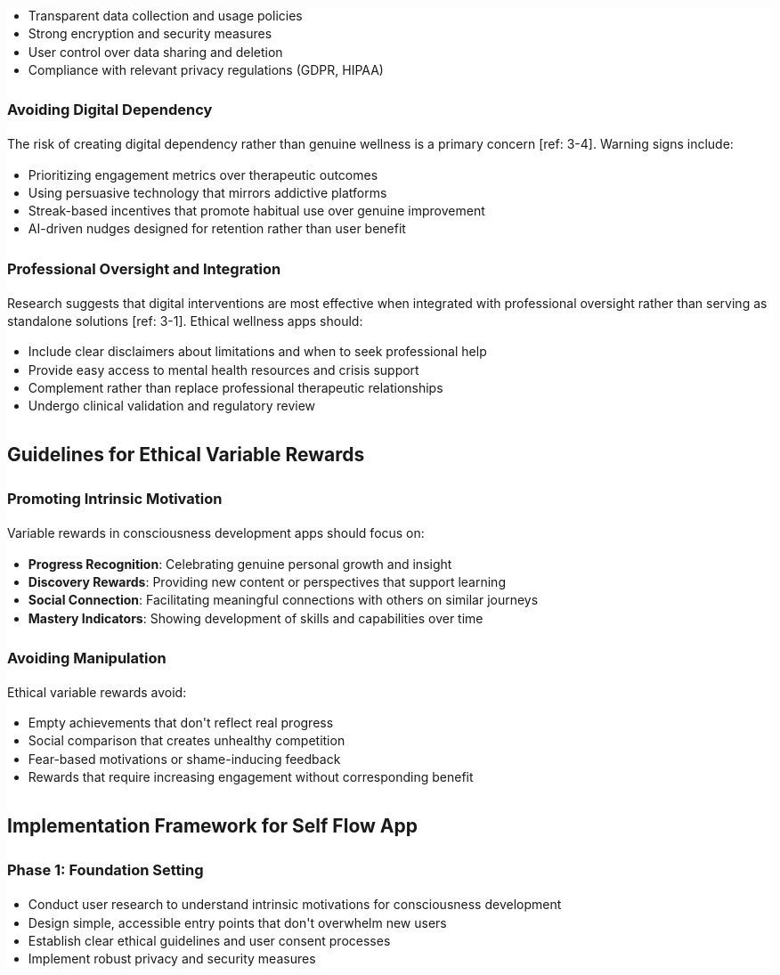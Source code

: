 - Transparent data collection and usage policies
- Strong encryption and security measures
- User control over data sharing and deletion
- Compliance with relevant privacy regulations (GDPR, HIPAA)

### Avoiding Digital Dependency

The risk of creating digital dependency rather than genuine wellness is a primary concern [ref: 3-4]. Warning signs include:

- Prioritizing engagement metrics over therapeutic outcomes
- Using persuasive technology that mirrors addictive platforms
- Streak-based incentives that promote habitual use over genuine improvement
- AI-driven nudges designed for retention rather than user benefit

### Professional Oversight and Integration

Research suggests that digital interventions are most effective when integrated with professional oversight rather than serving as standalone solutions [ref: 3-1]. Ethical wellness apps should:

- Include clear disclaimers about limitations and when to seek professional help
- Provide easy access to mental health resources and crisis support
- Complement rather than replace professional therapeutic relationships
- Undergo clinical validation and regulatory review

## Guidelines for Ethical Variable Rewards

### Promoting Intrinsic Motivation

Variable rewards in consciousness development apps should focus on:

- **Progress Recognition**: Celebrating genuine personal growth and insight
- **Discovery Rewards**: Providing new content or perspectives that support learning
- **Social Connection**: Facilitating meaningful connections with others on similar journeys
- **Mastery Indicators**: Showing development of skills and capabilities over time

### Avoiding Manipulation

Ethical variable rewards avoid:

- Empty achievements that don't reflect real progress
- Social comparison that creates unhealthy competition
- Fear-based motivations or shame-inducing feedback
- Rewards that require increasing engagement without corresponding benefit

## Implementation Framework for Self Flow App

### Phase 1: Foundation Setting
- Conduct user research to understand intrinsic motivations for consciousness development
- Design simple, accessible entry points that don't overwhelm new users
- Establish clear ethical guidelines and user consent processes
- Implement robust privacy and security measures
